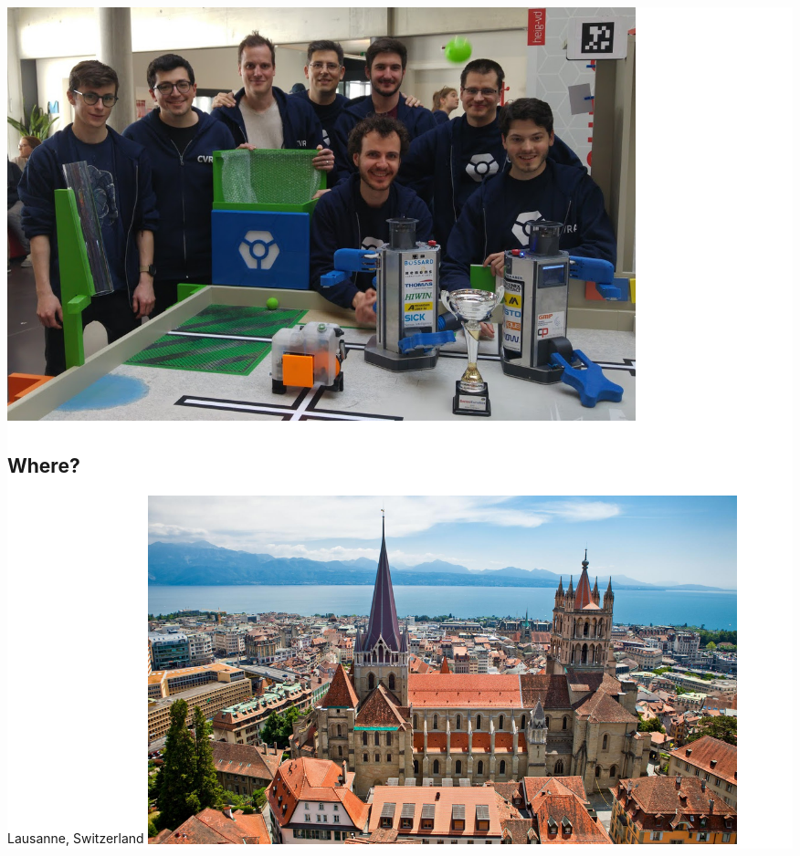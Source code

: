 <img src="images/team.jpg" alt="" title="" width="80%" />

## Where?

Lausanne, Switzerland
<img src="images/lausanne.jpg" alt="" title="" width="75%" />
